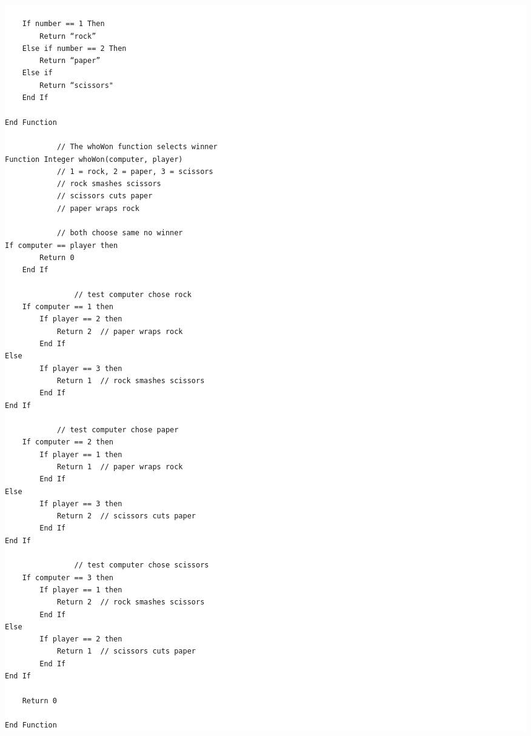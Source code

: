 ```

    If number == 1 Then
	    Return “rock”
    Else if number == 2 Then
		Return “paper”
    Else if
		Return “scissors"
    End If

End Function

            // The whoWon function selects winner 
Function Integer whoWon(computer, player)
            // 1 = rock, 2 = paper, 3 = scissors
            // rock smashes scissors
            // scissors cuts paper
            // paper wraps rock

	        // both choose same no winner
If computer == player then
		Return 0
	End If

	            // test computer chose rock
	If computer == 1 then
		If player == 2 then
			Return 2  // paper wraps rock
		End If
Else
		If player == 3 then
			Return 1  // rock smashes scissors
		End If
End If

	        // test computer chose paper
	If computer == 2 then
		If player == 1 then
			Return 1  // paper wraps rock
		End If
Else
		If player == 3 then
			Return 2  // scissors cuts paper
		End If
End If

	            // test computer chose scissors
	If computer == 3 then
		If player == 1 then
			Return 2  // rock smashes scissors 
		End If
Else
		If player == 2 then
			Return 1  // scissors cuts paper
		End If
End If

	Return 0

End Function
```
